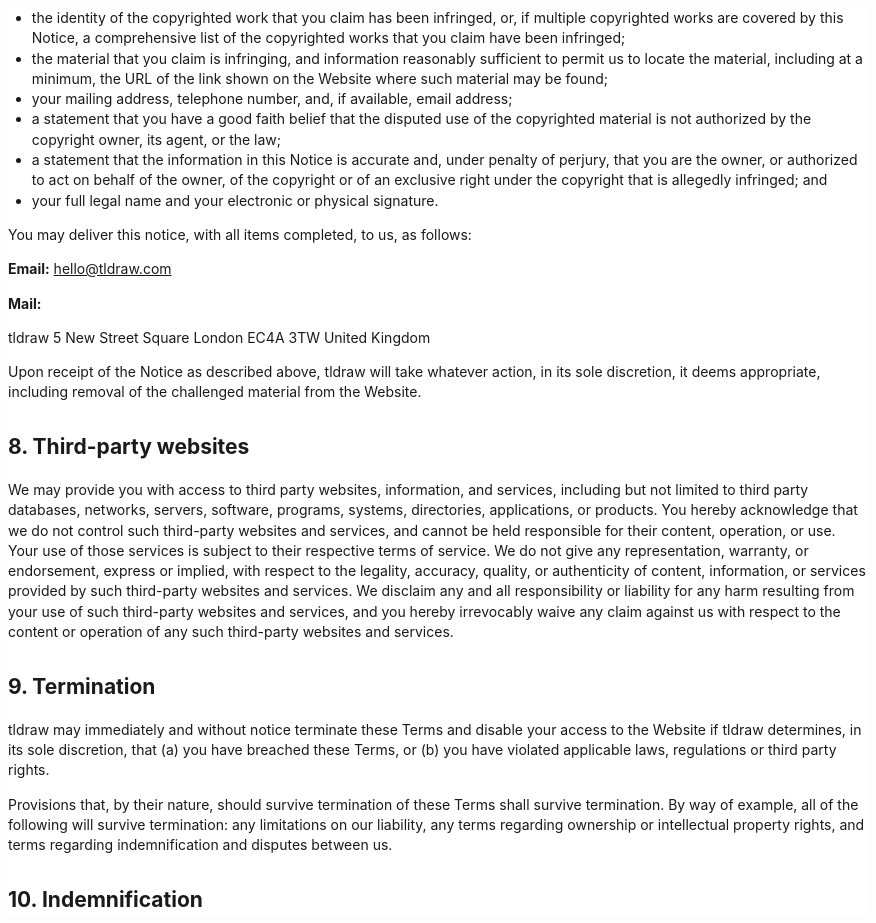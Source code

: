 - the identity of the copyrighted work that you claim has been infringed, or, if multiple copyrighted works are covered by this Notice, a comprehensive list of the copyrighted works that you claim have been infringed;
- the material that you claim is infringing, and information reasonably sufficient to permit us to locate the material, including at a minimum, the URL of the link shown on the Website where such material may be found;
- your mailing address, telephone number, and, if available, email address;
- a statement that you have a good faith belief that the disputed use of the copyrighted material is not authorized by the copyright owner, its agent, or the law;
- a statement that the information in this Notice is accurate and, under penalty of perjury, that you are the owner, or authorized to act on behalf of the owner, of the copyright or of an exclusive right under the copyright that is allegedly infringed; and
- your full legal name and your electronic or physical signature.

You may deliver this notice, with all items completed, to us, as follows:

**Email:** hello@tldraw.com

**Mail:**

tldraw
5 New Street Square
London EC4A 3TW
United Kingdom

Upon receipt of the Notice as described above, tldraw will take whatever action, in its sole discretion, it deems appropriate, including removal of the challenged material from the Website.

## 8. Third-party websites

We may provide you with access to third party websites, information, and services, including but not limited to third party databases, networks, servers, software, programs, systems, directories, applications, or products. You hereby acknowledge that we do not control such third-party websites and services, and cannot be held responsible for their content, operation, or use. Your use of those services is subject to their respective terms of service. We do not give any representation, warranty, or endorsement, express or implied, with respect to the legality, accuracy, quality, or authenticity of content, information, or services provided by such third-party websites and services. We disclaim any and all responsibility or liability for any harm resulting from your use of such third-party websites and services, and you hereby irrevocably waive any claim against us with respect to the content or operation of any such third-party websites and services.

## 9. Termination

tldraw may immediately and without notice terminate these Terms and disable your access to the Website if tldraw determines, in its sole discretion, that (a) you have breached these Terms, or (b) you have violated applicable laws, regulations or third party rights.

Provisions that, by their nature, should survive termination of these Terms shall survive termination. By way of example, all of the following will survive termination: any limitations on our liability, any terms regarding ownership or intellectual property rights, and terms regarding indemnification and disputes between us.

## 10. Indemnification
